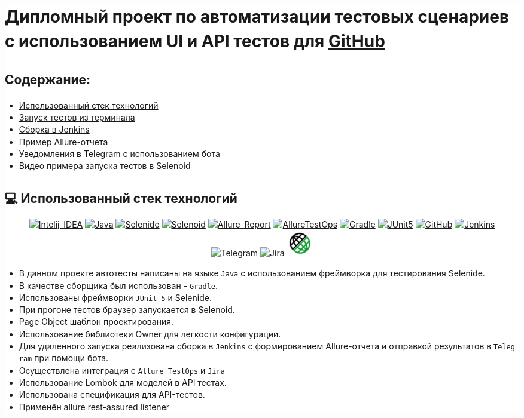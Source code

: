 # Дипломный проект по автоматизации тестовых сценариев с использованием UI и API тестов для [GitHub](https://github.com/)
##  Содержание:

+ [Использованный стек технологий](#computer-использованный-стек-технологий)
+ [Запуск тестов из терминала](#arrow_forward-запуск-тестов-из-терминала)
+ [Сборка в Jenkins](#сборка-в-jenkins)
+ [Пример Allure-отчета](#пример-allure-отчета)
+ [Уведомления в Telegram с использованием бота](#уведомления-в-telegram-с-использованием-бота)
+ [Видео примера запуска тестов в Selenoid](#-видео-примера-запуска-теста-в-selenoid)

## :computer: Использованный стек технологий

<p align="center">
<a href="https://www.jetbrains.com/ru-ru/idea/"><img width="6%" title="IntelliJ IDEA" src="media/logo/Intelij_IDEA.svg" alt="Intelij_IDEA"></a>
<a href="https://www.java.com/"><img width="6%" title="Java" src="media/logo/Java.svg" alt="Java"></a>
<a href="https://selenide.org/"><img width="6%" title="Selenide" src="media/logo/Selenide.svg" alt="Selenide"></a>
<a href="https://aerokube.com/selenoid/latest/"><img width="6%" title="Selenoid" src="media/logo/Selenoid.svg" alt="Selenoid"></a>
<a href="https://allurereport.org/"><img width="6%" title="Allure Report" src="media/logo/Allure_Report.svg" alt="Allure_Report"></a>
<a href="https://qameta.io/"><img width="5%" title="Allure TestOps" src="media/logo/AllureTestOps.svg" alt="AllureTestOps"></a>
<a href="https://gradle.org/"><img width="6%" title="Gradle" src="media/logo/Gradle.svg" alt="Gradle"></a>
<a href="https://junit.org/junit5/docs/current/user-guide/"><img width="6%" title="JUnit5" src="media/logo/JUnit5.svg" alt="JUnit5"></a>
<a href="https://github.com/"><img width="6%" title="GitHub" src="media/logo/GitHub.svg" alt="GitHub"></a>
<a href="https://www.jenkins.io/"><img width="6%" title="Jenkins" src="media/logo/Jenkins.svg" alt="Jenkins"></a>
<a href="https://web.telegram.org/"><img width="6%" title="Telegram" src="media/logo/Telegram.svg" alt="Telegram"></a>
<a href="https://www.atlassian.com/ru/software/jira"><img width="5%" title="Jira" src="media/logo/Jira.svg" alt="Jira"></a>
<a href="https://rest-assured.io/"><img width="5%" title="Rest Assured" src="media/logo/RestAssured.svg" alt="Jira"></a>
</p>

- В данном проекте автотесты написаны на языке <code>Java</code> с использованием фреймворка для тестирования Selenide.
- В качестве сборщика был использован - <code>Gradle</code>.
- Использованы фреймворки <code>JUnit 5</code> и [Selenide](https://selenide.org/).
- При прогоне тестов браузер запускается в [Selenoid](https://aerokube.com/selenoid/).
- Page Object шаблон проектирования.
- Использование библиотеки Owner для легкости конфигурации.
- Для удаленного запуска реализована сборка в <code>Jenkins</code> с формированием Allure-отчета и отправкой результатов в <code>Telegram</code> при помощи бота.
- Осуществлена интеграция с <code>Allure TestOps</code> и <code>Jira</code>
- Использование Lombok для моделей в API тестах.
- Использована спецификация для API-тестов.
- Применён allure rest-assured listener 
